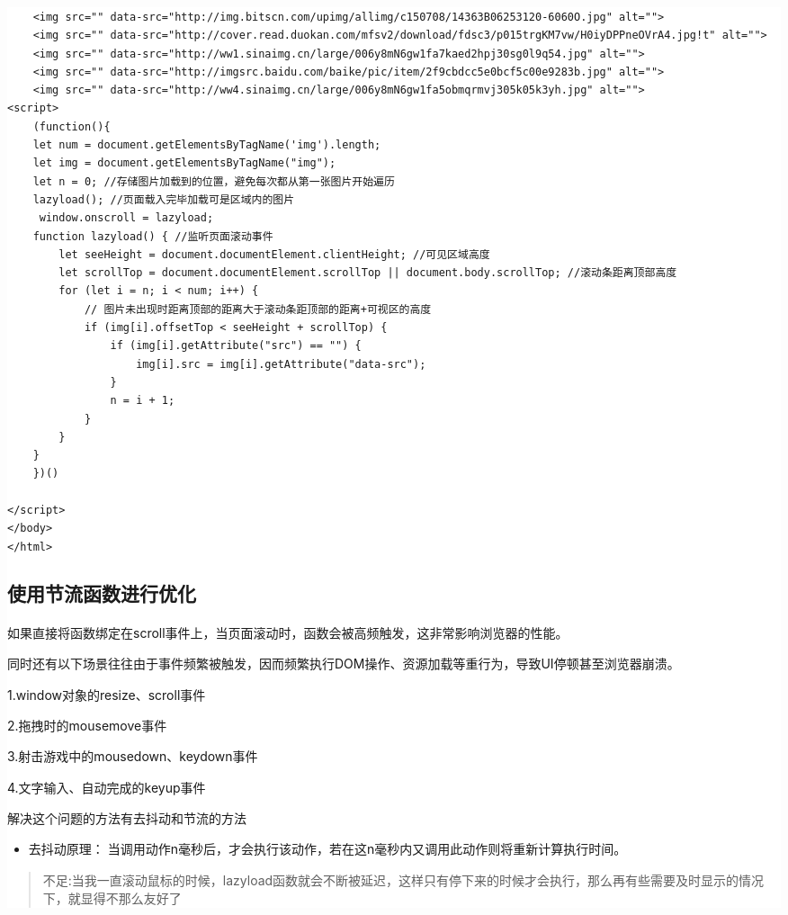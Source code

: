 ```
    <img src="" data-src="http://img.bitscn.com/upimg/allimg/c150708/14363B06253120-6060O.jpg" alt="">
    <img src="" data-src="http://cover.read.duokan.com/mfsv2/download/fdsc3/p015trgKM7vw/H0iyDPPneOVrA4.jpg!t" alt="">
    <img src="" data-src="http://ww1.sinaimg.cn/large/006y8mN6gw1fa7kaed2hpj30sg0l9q54.jpg" alt="">
    <img src="" data-src="http://imgsrc.baidu.com/baike/pic/item/2f9cbdcc5e0bcf5c00e9283b.jpg" alt="">
    <img src="" data-src="http://ww4.sinaimg.cn/large/006y8mN6gw1fa5obmqrmvj305k05k3yh.jpg" alt="">
<script>
    (function(){
    let num = document.getElementsByTagName('img').length;
    let img = document.getElementsByTagName("img");
    let n = 0; //存储图片加载到的位置，避免每次都从第一张图片开始遍历
    lazyload(); //页面载入完毕加载可是区域内的图片
     window.onscroll = lazyload;
    function lazyload() { //监听页面滚动事件
        let seeHeight = document.documentElement.clientHeight; //可见区域高度
        let scrollTop = document.documentElement.scrollTop || document.body.scrollTop; //滚动条距离顶部高度
        for (let i = n; i < num; i++) {
            // 图片未出现时距离顶部的距离大于滚动条距顶部的距离+可视区的高度
            if (img[i].offsetTop < seeHeight + scrollTop) {
                if (img[i].getAttribute("src") == "") {
                    img[i].src = img[i].getAttribute("data-src");
                }
                n = i + 1;
            }
        }
    }
    })()

</script>
</body>
</html>
```
## 使用节流函数进行优化

如果直接将函数绑定在scroll事件上，当页面滚动时，函数会被高频触发，这非常影响浏览器的性能。

同时还有以下场景往往由于事件频繁被触发，因而频繁执行DOM操作、资源加载等重行为，导致UI停顿甚至浏览器崩溃。

1.window对象的resize、scroll事件

2.拖拽时的mousemove事件

3.射击游戏中的mousedown、keydown事件

4.文字输入、自动完成的keyup事件

解决这个问题的方法有去抖动和节流的方法

* 去抖动原理： 当调用动作n毫秒后，才会执行该动作，若在这n毫秒内又调用此动作则将重新计算执行时间。

> 不足:当我一直滚动鼠标的时候，lazyload函数就会不断被延迟，这样只有停下来的时候才会执行，那么再有些需要及时显示的情况下，就显得不那么友好了
